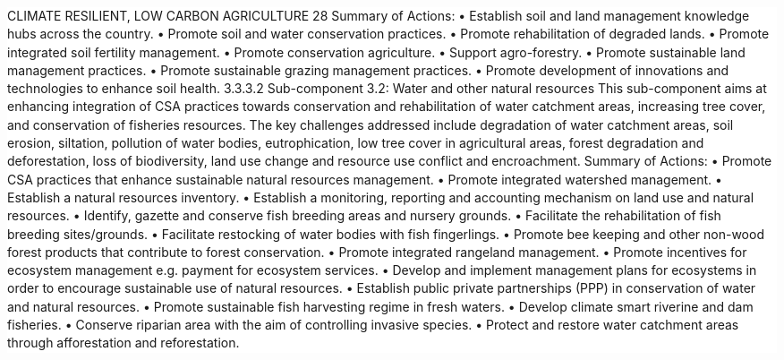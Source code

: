 CLIMATE RESILIENT, LOW CARBON AGRICULTURE
28
Summary of Actions:
•
Establish soil and land management knowledge hubs across the country.
•
Promote soil and water conservation practices.
•
Promote rehabilitation of degraded lands.
•
Promote integrated soil fertility management.
•
Promote conservation agriculture.
•
Support agro-forestry.
•
Promote sustainable land management practices.
•
Promote sustainable grazing management practices.
•
Promote development of innovations and technologies to enhance soil health.
3.3.3.2	Sub-component 3.2: Water and other natural resources
This sub-component aims at enhancing integration of CSA practices towards conservation and
rehabilitation of water catchment areas, increasing tree cover, and conservation of fisheries resources. The
key challenges addressed include degradation of water catchment areas, soil erosion, siltation, pollution
of water bodies, eutrophication, low tree cover in agricultural areas, forest degradation and deforestation,
loss of biodiversity, land use change and resource use conflict and encroachment.
Summary of Actions:
•
Promote CSA practices that enhance sustainable natural resources management.
•
Promote integrated watershed management.
•
Establish a natural resources inventory.
•
Establish a monitoring, reporting and accounting mechanism on land use and natural resources.
•
Identify, gazette and conserve fish breeding areas and nursery grounds.
•
Facilitate the rehabilitation of fish breeding sites/grounds.
•
Facilitate restocking of water bodies with fish fingerlings.
•
Promote bee keeping and other non-wood forest products that contribute to forest conservation.
•
Promote integrated rangeland management.
•
Promote incentives for ecosystem management e.g. payment for ecosystem services.
•
Develop and implement management plans for ecosystems in order to encourage sustainable use
of natural resources.
•
Establish public private partnerships (PPP) in conservation of water and natural resources.
•
Promote sustainable fish harvesting regime in fresh waters.
•
Develop climate smart riverine and dam fisheries.
•
Conserve riparian area with the aim of controlling invasive species.
•
Protect and restore water catchment areas through afforestation and reforestation.